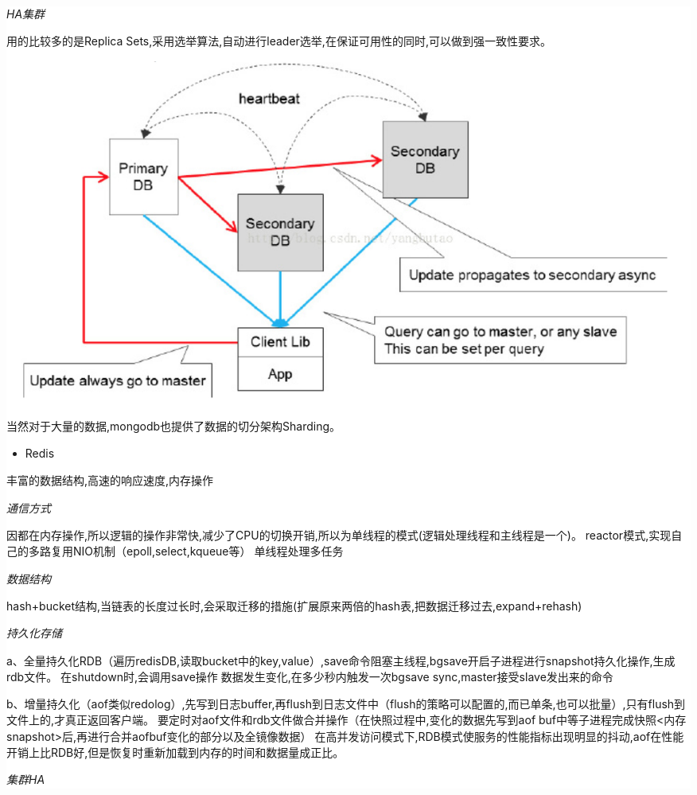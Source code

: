 _HA集群_

用的比较多的是Replica Sets,采用选举算法,自动进行leader选举,在保证可用性的同时,可以做到强一致性要求。

![MongoDB_ReplicaSets设计](_includes/MongoDB_ReplicaSets设计.png)

当然对于大量的数据,mongodb也提供了数据的切分架构Sharding。

* Redis

丰富的数据结构,高速的响应速度,内存操作

_通信方式_

因都在内存操作,所以逻辑的操作非常快,减少了CPU的切换开销,所以为单线程的模式(逻辑处理线程和主线程是一个)。
reactor模式,实现自己的多路复用NIO机制（epoll,select,kqueue等）
单线程处理多任务

_数据结构_

hash+bucket结构,当链表的长度过长时,会采取迁移的措施(扩展原来两倍的hash表,把数据迁移过去,expand+rehash)

_持久化存储_

a、全量持久化RDB（遍历redisDB,读取bucket中的key,value）,save命令阻塞主线程,bgsave开启子进程进行snapshot持久化操作,生成rdb文件。
	在shutdown时,会调用save操作
	数据发生变化,在多少秒内触发一次bgsave
	sync,master接受slave发出来的命令

b、增量持久化（aof类似redolog）,先写到日志buffer,再flush到日志文件中（flush的策略可以配置的,而已单条,也可以批量）,只有flush到文件上的,才真正返回客户端。
	要定时对aof文件和rdb文件做合并操作（在快照过程中,变化的数据先写到aof buf中等子进程完成快照<内存snapshot>后,再进行合并aofbuf变化的部分以及全镜像数据）
	在高并发访问模式下,RDB模式使服务的性能指标出现明显的抖动,aof在性能开销上比RDB好,但是恢复时重新加载到内存的时间和数据量成正比。

_集群HA_
